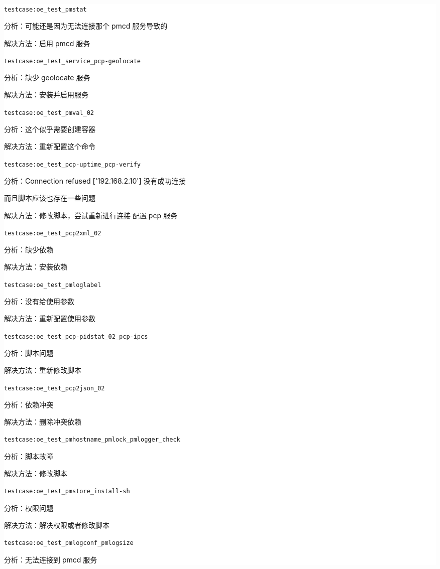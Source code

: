 `testcase:oe_test_pmstat`

分析：可能还是因为无法连接那个 pmcd 服务导致的

解决方法：启用 pmcd 服务

`testcase:oe_test_service_pcp-geolocate`

分析：缺少 geolocate 服务

解决方法：安装并启用服务

`testcase:oe_test_pmval_02`

分析：这个似乎需要创建容器

解决方法：重新配置这个命令

`testcase:oe_test_pcp-uptime_pcp-verify`

分析：Connection refused ['192.168.2.10'] 没有成功连接

而且脚本应该也存在一些问题

解决方法：修改脚本，尝试重新进行连接 配置 pcp 服务

`testcase:oe_test_pcp2xml_02`

分析：缺少依赖

解决方法：安装依赖

`testcase:oe_test_pmloglabel`

分析：没有给使用参数

解决方法：重新配置使用参数

`testcase:oe_test_pcp-pidstat_02_pcp-ipcs`

分析：脚本问题

解决方法：重新修改脚本

`testcase:oe_test_pcp2json_02`

分析：依赖冲突

解决方法：删除冲突依赖

`testcase:oe_test_pmhostname_pmlock_pmlogger_check`

分析：脚本故障

解决方法：修改脚本

`testcase:oe_test_pmstore_install-sh`

分析：权限问题

解决方法：解决权限或者修改脚本

`testcase:oe_test_pmlogconf_pmlogsize`

分析：无法连接到 pmcd 服务
